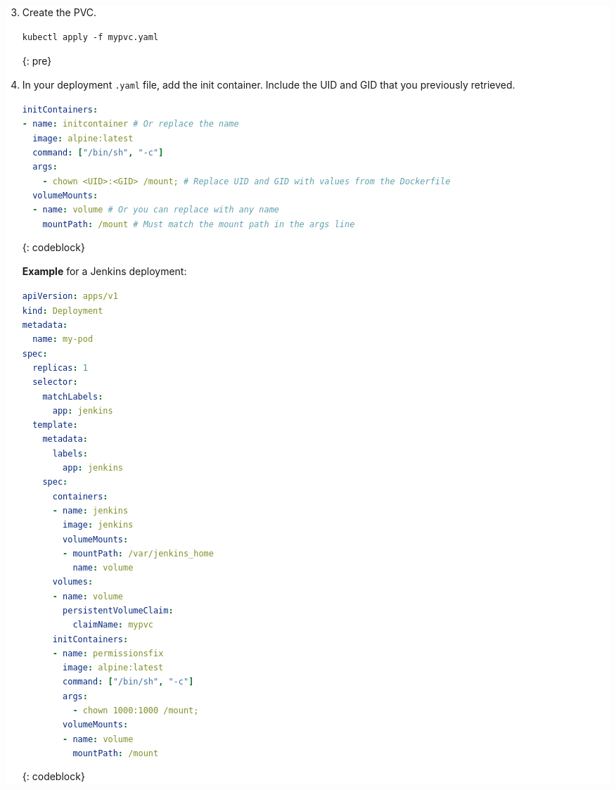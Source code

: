 3.  Create the PVC.

    ```
    kubectl apply -f mypvc.yaml
    ```
    {: pre}

4.  In your deployment `.yaml` file, add the init container. Include the UID and GID that you previously retrieved.

    ```yaml
    initContainers:
    - name: initcontainer # Or replace the name
      image: alpine:latest
      command: ["/bin/sh", "-c"]
      args:
        - chown <UID>:<GID> /mount; # Replace UID and GID with values from the Dockerfile
      volumeMounts:
      - name: volume # Or you can replace with any name
        mountPath: /mount # Must match the mount path in the args line
    ```
    {: codeblock}

    **Example** for a Jenkins deployment:

    ```yaml
    apiVersion: apps/v1
    kind: Deployment
    metadata:
      name: my-pod
    spec:
      replicas: 1
      selector:
        matchLabels:
          app: jenkins      
      template:
        metadata:
          labels:
            app: jenkins
        spec:
          containers:
          - name: jenkins
            image: jenkins
            volumeMounts:
            - mountPath: /var/jenkins_home
              name: volume
          volumes:
          - name: volume
            persistentVolumeClaim:
              claimName: mypvc
          initContainers:
          - name: permissionsfix
            image: alpine:latest
            command: ["/bin/sh", "-c"]
            args:
              - chown 1000:1000 /mount;
            volumeMounts:
            - name: volume
              mountPath: /mount
    ```
    {: codeblock}
